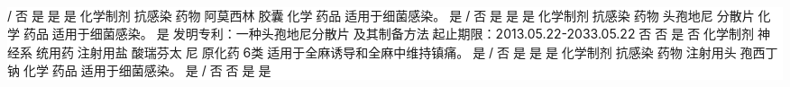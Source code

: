 /
否
是
是
是
化学制剂
抗感染
药物
阿莫西林
胶囊
化学
药品
适用于细菌感染。
是
/
否
是
是
是
化学制剂
抗感染
药物
头孢地尼
分散片
化学
药品
适用于细菌感染。
是
发明专利：一种头孢地尼分散片
及其制备方法
起止期限：2013.05.22-2033.05.22
否
否
是
否
化学制剂
神经系
统用药
注射用盐
酸瑞芬太
尼
原化药
6类
适用于全麻诱导和全麻中维持镇痛。
是
/
否
是
是
是
化学制剂
抗感染
药物
注射用头
孢西丁钠
化学
药品
适用于细菌感染。
是
/
否
否
是
是